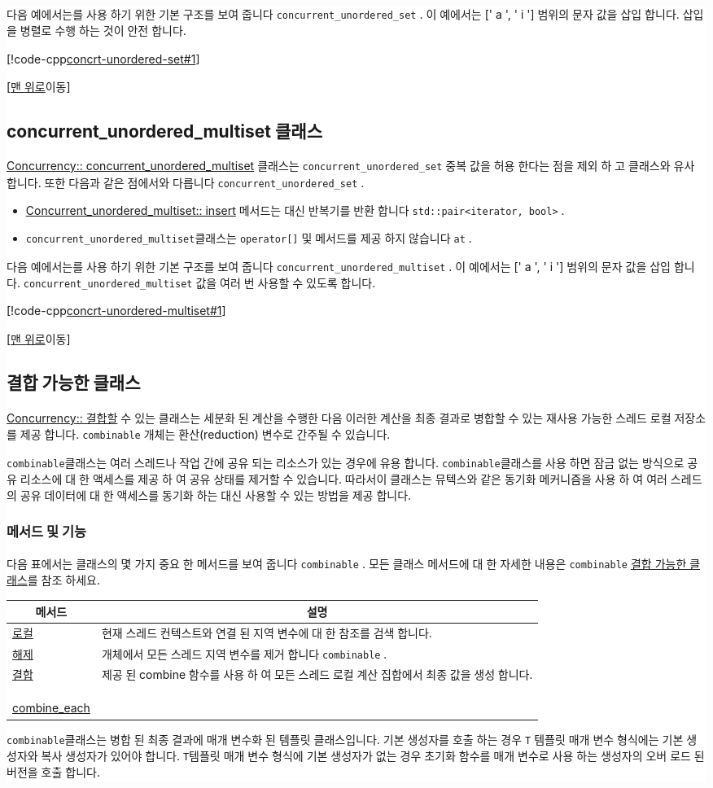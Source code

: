 다음 예에서는를 사용 하기 위한 기본 구조를 보여 줍니다 `concurrent_unordered_set` . 이 예에서는 [' a ', ' i '] 범위의 문자 값을 삽입 합니다. 삽입을 병렬로 수행 하는 것이 안전 합니다.

[!code-cpp[concrt-unordered-set#1](../../parallel/concrt/codesnippet/cpp/parallel-containers-and-objects_4.cpp)]

[[맨 위로](#top)이동]

## <a name="concurrent_unordered_multiset-class"></a><a name="unordered_multiset"></a> concurrent_unordered_multiset 클래스

[Concurrency:: concurrent_unordered_multiset](../../parallel/concrt/reference/concurrent-unordered-multiset-class.md) 클래스는 `concurrent_unordered_set` 중복 값을 허용 한다는 점을 제외 하 고 클래스와 유사 합니다. 또한 다음과 같은 점에서와 다릅니다 `concurrent_unordered_set` .

- [Concurrent_unordered_multiset:: insert](reference/concurrent-unordered-multiset-class.md#insert) 메서드는 대신 반복기를 반환 합니다 `std::pair<iterator, bool>` .

- `concurrent_unordered_multiset`클래스는 `operator[]` 및 메서드를 제공 하지 않습니다 `at` .

다음 예에서는를 사용 하기 위한 기본 구조를 보여 줍니다 `concurrent_unordered_multiset` . 이 예에서는 [' a ', ' i '] 범위의 문자 값을 삽입 합니다. `concurrent_unordered_multiset` 값을 여러 번 사용할 수 있도록 합니다.

[!code-cpp[concrt-unordered-multiset#1](../../parallel/concrt/codesnippet/cpp/parallel-containers-and-objects_5.cpp)]

[[맨 위로](#top)이동]

## <a name="combinable-class"></a><a name="combinable"></a> 결합 가능한 클래스

[Concurrency:: 결합할](../../parallel/concrt/reference/combinable-class.md) 수 있는 클래스는 세분화 된 계산을 수행한 다음 이러한 계산을 최종 결과로 병합할 수 있는 재사용 가능한 스레드 로컬 저장소를 제공 합니다. `combinable` 개체는 환산(reduction) 변수로 간주될 수 있습니다.

`combinable`클래스는 여러 스레드나 작업 간에 공유 되는 리소스가 있는 경우에 유용 합니다. `combinable`클래스를 사용 하면 잠금 없는 방식으로 공유 리소스에 대 한 액세스를 제공 하 여 공유 상태를 제거할 수 있습니다. 따라서이 클래스는 뮤텍스와 같은 동기화 메커니즘을 사용 하 여 여러 스레드의 공유 데이터에 대 한 액세스를 동기화 하는 대신 사용할 수 있는 방법을 제공 합니다.

### <a name="methods-and-features"></a><a name="combinable-features"></a> 메서드 및 기능

다음 표에서는 클래스의 몇 가지 중요 한 메서드를 보여 줍니다 `combinable` . 모든 클래스 메서드에 대 한 자세한 내용은 `combinable` [결합 가능한 클래스](../../parallel/concrt/reference/combinable-class.md)를 참조 하세요.

|메서드|설명|
|------------|-----------------|
|[로컬](reference/combinable-class.md#local)|현재 스레드 컨텍스트와 연결 된 지역 변수에 대 한 참조를 검색 합니다.|
|[해제](reference/combinable-class.md#clear)|개체에서 모든 스레드 지역 변수를 제거 합니다 `combinable` .|
|[결합](reference/combinable-class.md#combine)<br /><br /> [combine_each](reference/combinable-class.md#combine_each)|제공 된 combine 함수를 사용 하 여 모든 스레드 로컬 계산 집합에서 최종 값을 생성 합니다.|

`combinable`클래스는 병합 된 최종 결과에 매개 변수화 된 템플릿 클래스입니다. 기본 생성자를 호출 하는 경우 `T` 템플릿 매개 변수 형식에는 기본 생성자와 복사 생성자가 있어야 합니다. `T`템플릿 매개 변수 형식에 기본 생성자가 없는 경우 초기화 함수를 매개 변수로 사용 하는 생성자의 오버 로드 된 버전을 호출 합니다.
